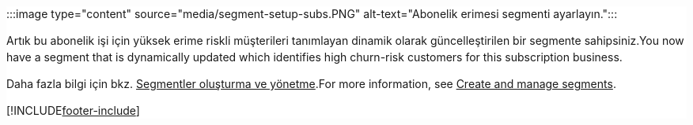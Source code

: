    :::image type="content" source="media/segment-setup-subs.PNG" alt-text="Abonelik erimesi segmenti ayarlayın.":::

<span data-ttu-id="f67b5-215">Artık bu abonelik işi için yüksek erime riskli müşterileri tanımlayan dinamik olarak güncelleştirilen bir segmente sahipsiniz.</span><span class="sxs-lookup"><span data-stu-id="f67b5-215">You now have a segment that is dynamically updated which identifies high churn-risk customers for this subscription business.</span></span>

<span data-ttu-id="f67b5-216">Daha fazla bilgi için bkz. [Segmentler oluşturma ve yönetme](segments.md).</span><span class="sxs-lookup"><span data-stu-id="f67b5-216">For more information, see [Create and manage segments](segments.md).</span></span>


[!INCLUDE[footer-include](../includes/footer-banner.md)]